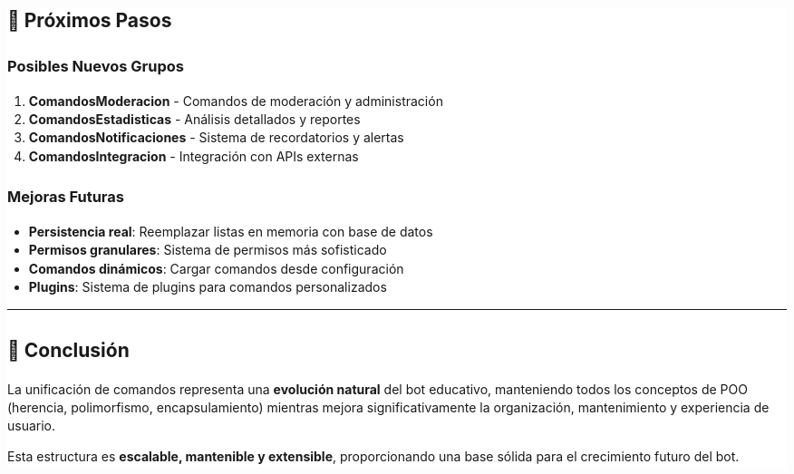 
## 📝 Próximos Pasos

### **Posibles Nuevos Grupos**
1. **ComandosModeracion** - Comandos de moderación y administración
2. **ComandosEstadisticas** - Análisis detallados y reportes
3. **ComandosNotificaciones** - Sistema de recordatorios y alertas
4. **ComandosIntegracion** - Integración con APIs externas

### **Mejoras Futuras**
- **Persistencia real**: Reemplazar listas en memoria con base de datos
- **Permisos granulares**: Sistema de permisos más sofisticado
- **Comandos dinámicos**: Cargar comandos desde configuración
- **Plugins**: Sistema de plugins para comandos personalizados

---

## 🎯 Conclusión

La unificación de comandos representa una **evolución natural** del bot educativo, manteniendo todos los conceptos de POO (herencia, polimorfismo, encapsulamiento) mientras mejora significativamente la organización, mantenimiento y experiencia de usuario.

Esta estructura es **escalable, mantenible y extensible**, proporcionando una base sólida para el crecimiento futuro del bot.
